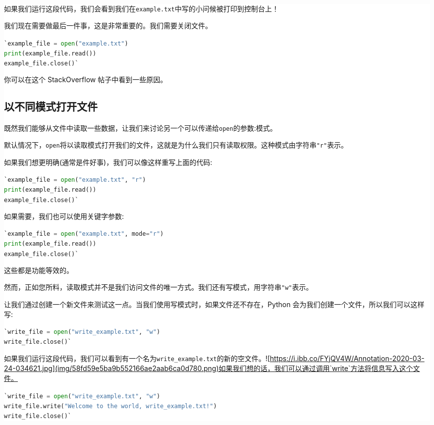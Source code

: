 如果我们运行这段代码，我们会看到我们在`example.txt`中写的小问候被打印到控制台上！

我们现在需要做最后一件事，这是非常重要的。我们需要关闭文件。

```py
`example_file = open("example.txt")
print(example_file.read())
example_file.close()` 
```

你可以在这个 StackOverflow 帖子中看到一些原因。

## 以不同模式打开文件

既然我们能够从文件中读取一些数据，让我们来讨论另一个可以传递给`open`的参数:模式。

默认情况下，`open`将以读取模式打开我们的文件，这就是为什么我们只有读取权限。这种模式由字符串`"r"`表示。

如果我们想更明确(通常是件好事)，我们可以像这样重写上面的代码:

```py
`example_file = open("example.txt", "r")
print(example_file.read())
example_file.close()` 
```

如果需要，我们也可以使用关键字参数:

```py
`example_file = open("example.txt", mode="r")
print(example_file.read())
example_file.close()` 
```

这些都是功能等效的。

然而，正如您所料，读取模式并不是我们访问文件的唯一方式。我们还有写模式，用字符串`"w"`表示。

让我们通过创建一个新文件来测试这一点。当我们使用写模式时，如果文件还不存在，Python 会为我们创建一个文件，所以我们可以这样写:

```py
`write_file = open("write_example.txt", "w")
write_file.close()` 
```

如果我们运行这段代码，我们可以看到有一个名为`write_example.txt`的新的空文件。![https://i.ibb.co/FYjQV4W/Annotation-2020-03-24-034621.jpg](img/58fd59e5ba9b552166ae2aab6ca0d780.png)如果我们想的话，我们可以通过调用`write`方法将信息写入这个文件。

```py
`write_file = open("write_example.txt", "w")
write_file.write("Welcome to the world, write_example.txt!")
write_file.close()` 
```
